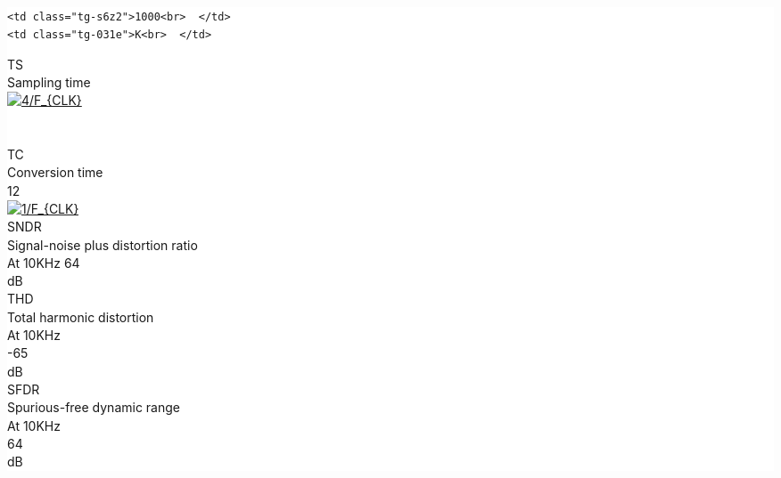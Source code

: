     <td class="tg-s6z2">1000<br>  </td>
    <td class="tg-031e">K<br>  </td>
  </tr>
  <tr>
    <td class="tg-s6z2">TS<br>  </td>
    <td class="tg-s6z2">Sampling time<br>  </td>
    <td class="tg-s6z2"></td>
    <td class="tg-s6z2"><a href="http://www.codecogs.com/eqnedit.php?latex=4/F_{CLK}" target="_blank"><img src="http://latex.codecogs.com/gif.latex?4/F_{CLK}" title="4/F_{CLK}" /></a><br>  </td>
    <td class="tg-s6z2"> <br>  </td>
    <td class="tg-s6z2"></td>
    <td class="tg-031e"> <br>  </td>
  </tr>
  <tr>
    <td class="tg-s6z2">TC<br>  </td>
    <td class="tg-s6z2">Conversion time<br>  </td>
    <td class="tg-s6z2"></td>
    <td class="tg-s6z2"></td>
    <td class="tg-s6z2">12<br>  </td>
    <td class="tg-s6z2"></td>
    <td class="tg-031e"><a href="http://www.codecogs.com/eqnedit.php?latex=1/F_{CLK}" target="_blank"><img src="http://latex.codecogs.com/gif.latex?1/F_{CLK}" title="1/F_{CLK}" /></a><br>  </td>
  </tr>
  <tr>
    <td class="tg-s6z2">SNDR<br>  </td>
    <td class="tg-s6z2">Signal-noise plus distortion ratio<br>  </td>
    <td class="tg-s6z2">At 10KHz</td>
    <td class="tg-s6z2"></td>
    <td class="tg-s6z2">64<br>  </td>
    <td class="tg-s6z2"></td>
    <td class="tg-031e">dB<br>  </td>
  </tr>
  <tr>
    <td class="tg-s6z2">THD<br>  </td>
    <td class="tg-s6z2">Total harmonic distortion<br>  </td>
    <td class="tg-s6z2">At 10KHz<br>  </td>
    <td class="tg-s6z2"></td>
    <td class="tg-s6z2">-65<br>  </td>
    <td class="tg-s6z2"></td>
    <td class="tg-031e">dB<br>  </td>
  </tr>
  <tr>
    <td class="tg-031e">SFDR<br>  </td>
    <td class="tg-031e">Spurious-free dynamic range<br>  </td>
    <td class="tg-031e">At 10KHz<br>  </td>
    <td class="tg-031e"></td>
    <td class="tg-031e">64<br>  </td>
    <td class="tg-031e"></td>
    <td class="tg-031e">dB<br>  </td>
  </tr>
</table>
